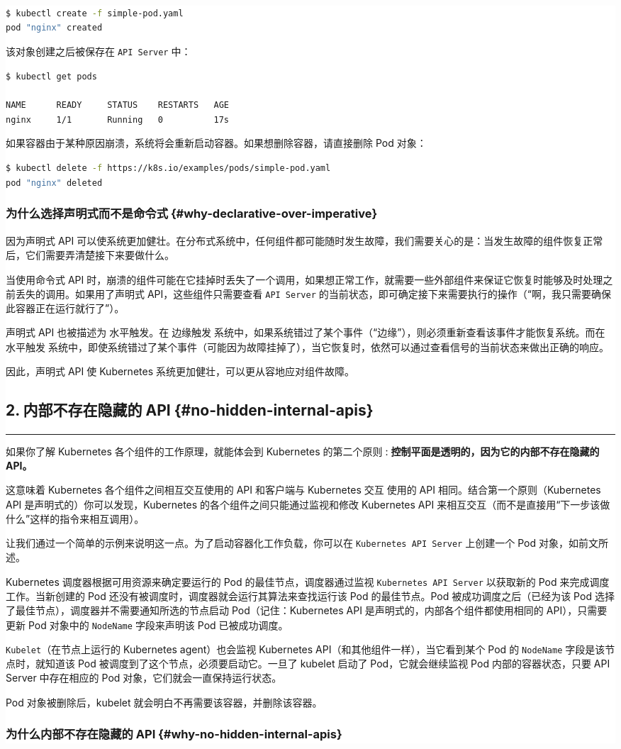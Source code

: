 ```bash
$ kubectl create -f simple-pod.yaml
pod "nginx" created
```

该对象创建之后被保存在 `API Server` 中：

```bash
$ kubectl get pods

NAME      READY     STATUS    RESTARTS   AGE
nginx     1/1       Running   0          17s
```

如果容器由于某种原因崩溃，系统将会重新启动容器。如果想删除容器，请直接删除 Pod 对象：

```bash
$ kubectl delete -f https://k8s.io/examples/pods/simple-pod.yaml
pod "nginx" deleted
```

### 为什么选择声明式而不是命令式 {#why-declarative-over-imperative}

因为声明式 API 可以使系统更加健壮。在分布式系统中，任何组件都可能随时发生故障，我们需要关心的是：当发生故障的组件恢复正常后，它们需要弄清楚接下来要做什么。

当使用命令式 API 时，崩溃的组件可能在它挂掉时丢失了一个调用，如果想正常工作，就需要一些外部组件来保证它恢复时能够及时处理之前丢失的调用。如果用了声明式 API，这些组件只需要查看 `API Server` 的当前状态，即可确定接下来需要执行的操作（“啊，我只需要确保此容器正在运行就行了”）。

声明式 API 也被描述为 <span id=inline-purple>水平触发</span>。在 <span id=inline-purple>边缘触发</span> 系统中，如果系统错过了某个事件（“边缘”），则必须重新查看该事件才能恢复系统。而在 <span id=inline-purple>水平触发</span> 系统中，即使系统错过了某个事件（可能因为故障挂掉了），当它恢复时，依然可以通过查看信号的当前状态来做出正确的响应。

因此，声明式 API 使 Kubernetes 系统更加健壮，可以更从容地应对组件故障。


## <span id="inline-toc">2.</span> 内部不存在隐藏的 API {#no-hidden-internal-apis}

----

如果你了解 Kubernetes 各个组件的工作原理，就能体会到 Kubernetes 的第二个原则 : **控制平面是透明的，因为它的内部不存在隐藏的 API。**

这意味着 Kubernetes 各个组件之间相互交互使用的 API 和客户端与 Kubernetes 交互 使用的 API 相同。结合第一个原则（Kubernetes API 是声明式的）你可以发现，Kubernetes 的各个组件之间只能通过监视和修改 Kubernetes API 来相互交互（而不是直接用“下一步该做什么”这样的指令来相互调用）。

让我们通过一个简单的示例来说明这一点。为了启动容器化工作负载，你可以在 `Kubernetes API Server` 上创建一个 Pod 对象，如前文所述。

Kubernetes 调度器根据可用资源来确定要运行的 Pod 的最佳节点，调度器通过监视 `Kubernetes API Server` 以获取新的 Pod 来完成调度工作。当新创建的 Pod 还没有被调度时，调度器就会运行其算法来查找运行该 Pod 的最佳节点。Pod 被成功调度之后（已经为该 Pod 选择了最佳节点），调度器并不需要通知所选的节点启动 Pod（记住：Kubernetes API 是声明式的，内部各个组件都使用相同的 API），只需要更新 Pod 对象中的 `NodeName` 字段来声明该 Pod 已被成功调度。

`Kubelet`（在节点上运行的 Kubernetes agent）也会监视 Kubernetes API（和其他组件一样），当它看到某个 Pod 的 `NodeName` 字段是该节点时，就知道该 Pod 被调度到了这个节点，必须要启动它。一旦了 kubelet 启动了 Pod，它就会继续监视 Pod 内部的容器状态，只要 API Server 中存在相应的 Pod 对象，它们就会一直保持运行状态。

Pod 对象被删除后，kubelet 就会明白不再需要该容器，并删除该容器。

### 为什么内部不存在隐藏的 API {#why-no-hidden-internal-apis}
